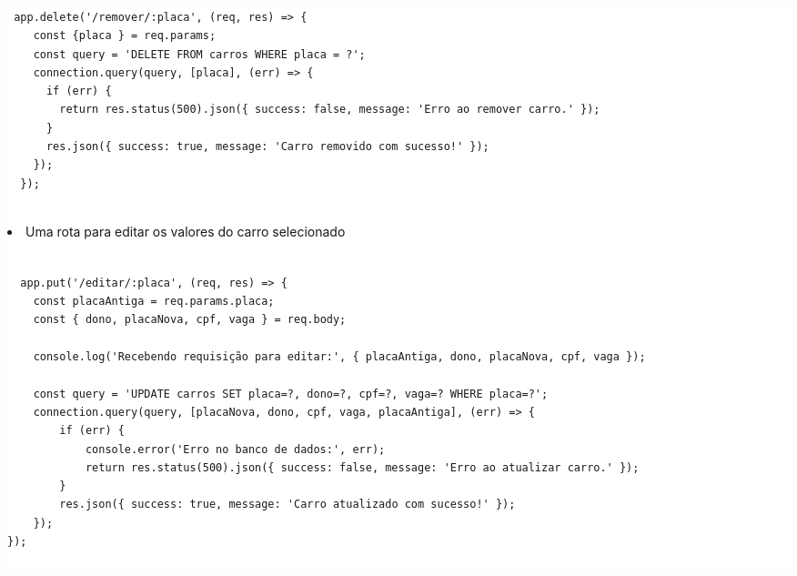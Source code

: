 ````
 app.delete('/remover/:placa', (req, res) => {
    const {placa } = req.params;
    const query = 'DELETE FROM carros WHERE placa = ?';
    connection.query(query, [placa], (err) => {
      if (err) {
        return res.status(500).json({ success: false, message: 'Erro ao remover carro.' });
      }
      res.json({ success: true, message: 'Carro removido com sucesso!' });
    });
  });


````
<li>Uma rota para editar os valores do carro selecionado</li>

````

  app.put('/editar/:placa', (req, res) => {
    const placaAntiga = req.params.placa;
    const { dono, placaNova, cpf, vaga } = req.body;

    console.log('Recebendo requisição para editar:', { placaAntiga, dono, placaNova, cpf, vaga });

    const query = 'UPDATE carros SET placa=?, dono=?, cpf=?, vaga=? WHERE placa=?';
    connection.query(query, [placaNova, dono, cpf, vaga, placaAntiga], (err) => {
        if (err) {
            console.error('Erro no banco de dados:', err);
            return res.status(500).json({ success: false, message: 'Erro ao atualizar carro.' });
        }
        res.json({ success: true, message: 'Carro atualizado com sucesso!' });
    });
});


````

